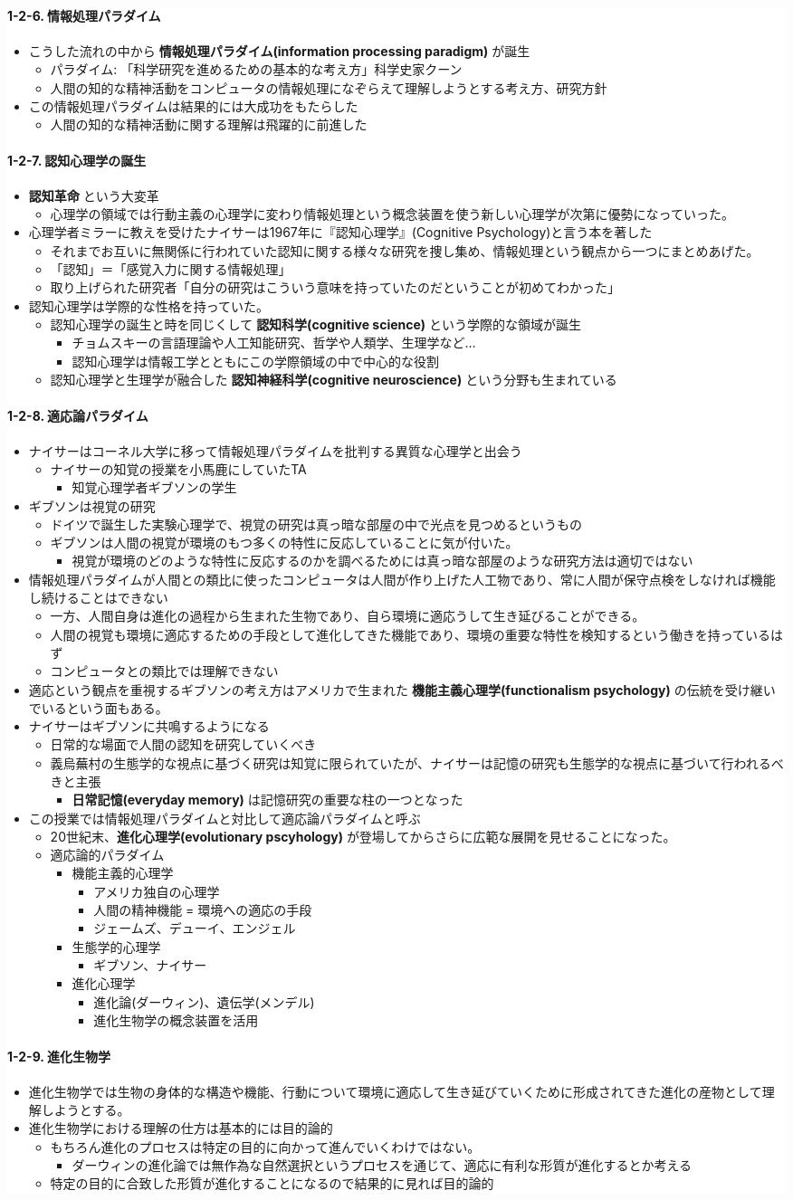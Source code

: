 #### 1-2-6. 情報処理パラダイム
- こうした流れの中から **情報処理パラダイム(information processing paradigm)** が誕生
  - パラダイム: 「科学研究を進めるための基本的な考え方」科学史家クーン
  - 人間の知的な精神活動をコンピュータの情報処理になぞらえて理解しようとする考え方、研究方針
- この情報処理パラダイムは結果的には大成功をもたらした
  - 人間の知的な精神活動に関する理解は飛躍的に前進した

#### 1-2-7. 認知心理学の誕生
- **認知革命** という大変革
  - 心理学の領域では行動主義の心理学に変わり情報処理という概念装置を使う新しい心理学が次第に優勢になっていった。
- 心理学者ミラーに教えを受けたナイサーは1967年に『認知心理学』(Cognitive Psychology)と言う本を著した
  - それまでお互いに無関係に行われていた認知に関する様々な研究を捜し集め、情報処理という観点から一つにまとめあげた。
  - 「認知」＝「感覚入力に関する情報処理」
  - 取り上げられた研究者「自分の研究はこういう意味を持っていたのだということが初めてわかった」
- 認知心理学は学際的な性格を持っていた。
  - 認知心理学の誕生と時を同じくして **認知科学(cognitive science)** という学際的な領域が誕生
    - チョムスキーの言語理論や人工知能研究、哲学や人類学、生理学など…
    - 認知心理学は情報工学とともにこの学際領域の中で中心的な役割
  - 認知心理学と生理学が融合した **認知神経科学(cognitive neuroscience)** という分野も生まれている

#### 1-2-8. 適応論パラダイム
- ナイサーはコーネル大学に移って情報処理パラダイムを批判する異質な心理学と出会う
  - ナイサーの知覚の授業を小馬鹿にしていたTA
    - 知覚心理学者ギブソンの学生
- ギブソンは視覚の研究
  - ドイツで誕生した実験心理学で、視覚の研究は真っ暗な部屋の中で光点を見つめるというもの
  - ギブソンは人間の視覚が環境のもつ多くの特性に反応していることに気が付いた。
    - 視覚が環境のどのような特性に反応するのかを調べるためには真っ暗な部屋のような研究方法は適切ではない
- 情報処理パラダイムが人間との類比に使ったコンピュータは人間が作り上げた人工物であり、常に人間が保守点検をしなければ機能し続けることはできない
  - 一方、人間自身は進化の過程から生まれた生物であり、自ら環境に適応うして生き延びることができる。
  - 人間の視覚も環境に適応するための手段として進化してきた機能であり、環境の重要な特性を検知するという働きを持っているはず
  - コンピュータとの類比では理解できない
- 適応という観点を重視するギブソンの考え方はアメリカで生まれた **機能主義心理学(functionalism psychology)** の伝統を受け継いでいるという面もある。
- ナイサーはギブソンに共鳴するようになる
  - 日常的な場面で人間の認知を研究していくべき
  - 義烏蕪村の生態学的な視点に基づく研究は知覚に限られていたが、ナイサーは記憶の研究も生態学的な視点に基づいて行われるべきと主張
    - **日常記憶(everyday memory)** は記憶研究の重要な柱の一つとなった
- この授業では情報処理パラダイムと対比して適応論パラダイムと呼ぶ
  - 20世紀末、**進化心理学(evolutionary pscyhology)** が登場してからさらに広範な展開を見せることになった。
  - 適応論的パラダイム
    - 機能主義的心理学
      - アメリカ独自の心理学
      - 人間の精神機能 = 環境への適応の手段
      - ジェームズ、デューイ、エンジェル
    - 生態学的心理学
      - ギブソン、ナイサー
    - 進化心理学
      - 進化論(ダーウィン)、遺伝学(メンデル)
      - 進化生物学の概念装置を活用

#### 1-2-9. 進化生物学
- 進化生物学では生物の身体的な構造や機能、行動について環境に適応して生き延びていくために形成されてきた進化の産物として理解しようとする。
- 進化生物学における理解の仕方は基本的には目的論的
  - もちろん進化のプロセスは特定の目的に向かって進んでいくわけではない。
    - ダーウィンの進化論では無作為な自然選択というプロセスを通じて、適応に有利な形質が進化するとか考える
  - 特定の目的に合致した形質が進化することになるので結果的に見れば目的論的
